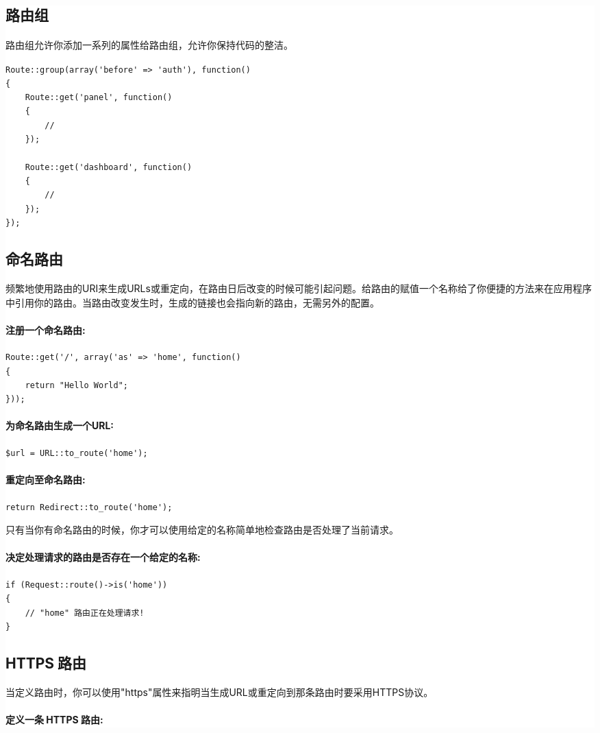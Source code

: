 <a name="route-groups"></a>
## 路由组

路由组允许你添加一系列的属性给路由组，允许你保持代码的整洁。

	Route::group(array('before' => 'auth'), function()
	{
		Route::get('panel', function()
		{
			//
		});

		Route::get('dashboard', function()
		{
			//
		});
	});

<a name="named-routes"></a>
## 命名路由

频繁地使用路由的URI来生成URLs或重定向，在路由日后改变的时候可能引起问题。给路由的赋值一个名称给了你便捷的方法来在应用程序中引用你的路由。当路由改变发生时，生成的链接也会指向新的路由，无需另外的配置。

#### 注册一个命名路由:

	Route::get('/', array('as' => 'home', function()
	{
		return "Hello World";
	}));

#### 为命名路由生成一个URL:

	$url = URL::to_route('home');

#### 重定向至命名路由:

	return Redirect::to_route('home');

只有当你有命名路由的时候，你才可以使用给定的名称简单地检查路由是否处理了当前请求。

#### 决定处理请求的路由是否存在一个给定的名称:

	if (Request::route()->is('home'))
	{
		// "home" 路由正在处理请求!
	}

<a name="https-routes"></a>
## HTTPS 路由

当定义路由时，你可以使用"https"属性来指明当生成URL或重定向到那条路由时要采用HTTPS协议。

#### 定义一条 HTTPS 路由:
